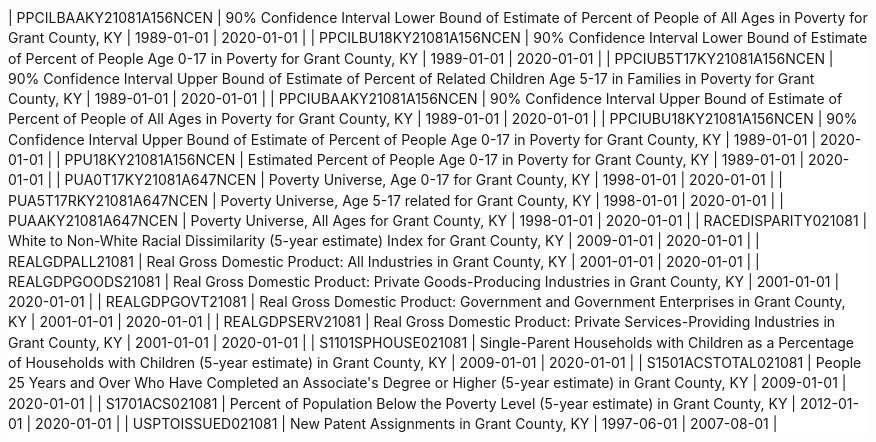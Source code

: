 | PPCILBAAKY21081A156NCEN   | 90% Confidence Interval Lower Bound of Estimate of Percent of People of All Ages in Poverty for Grant County, KY                                                          | 1989-01-01          | 2020-01-01        |
| PPCILBU18KY21081A156NCEN  | 90% Confidence Interval Lower Bound of Estimate of Percent of People Age 0-17 in Poverty for Grant County, KY                                                             | 1989-01-01          | 2020-01-01        |
| PPCIUB5T17KY21081A156NCEN | 90% Confidence Interval Upper Bound of Estimate of Percent of Related Children Age 5-17 in Families in Poverty for Grant County, KY                                       | 1989-01-01          | 2020-01-01        |
| PPCIUBAAKY21081A156NCEN   | 90% Confidence Interval Upper Bound of Estimate of Percent of People of All Ages in Poverty for Grant County, KY                                                          | 1989-01-01          | 2020-01-01        |
| PPCIUBU18KY21081A156NCEN  | 90% Confidence Interval Upper Bound of Estimate of Percent of People Age 0-17 in Poverty for Grant County, KY                                                             | 1989-01-01          | 2020-01-01        |
| PPU18KY21081A156NCEN      | Estimated Percent of People Age 0-17 in Poverty for Grant County, KY                                                                                                      | 1989-01-01          | 2020-01-01        |
| PUA0T17KY21081A647NCEN    | Poverty Universe, Age 0-17 for Grant County, KY                                                                                                                           | 1998-01-01          | 2020-01-01        |
| PUA5T17RKY21081A647NCEN   | Poverty Universe, Age 5-17 related for Grant County, KY                                                                                                                   | 1998-01-01          | 2020-01-01        |
| PUAAKY21081A647NCEN       | Poverty Universe, All Ages for Grant County, KY                                                                                                                           | 1998-01-01          | 2020-01-01        |
| RACEDISPARITY021081       | White to Non-White Racial Dissimilarity (5-year estimate) Index for Grant County, KY                                                                                      | 2009-01-01          | 2020-01-01        |
| REALGDPALL21081           | Real Gross Domestic Product: All Industries in Grant County, KY                                                                                                           | 2001-01-01          | 2020-01-01        |
| REALGDPGOODS21081         | Real Gross Domestic Product: Private Goods-Producing Industries in Grant County, KY                                                                                       | 2001-01-01          | 2020-01-01        |
| REALGDPGOVT21081          | Real Gross Domestic Product: Government and Government Enterprises in Grant County, KY                                                                                    | 2001-01-01          | 2020-01-01        |
| REALGDPSERV21081          | Real Gross Domestic Product: Private Services-Providing Industries in Grant County, KY                                                                                    | 2001-01-01          | 2020-01-01        |
| S1101SPHOUSE021081        | Single-Parent Households with Children as a Percentage of Households with Children (5-year estimate) in Grant County, KY                                                  | 2009-01-01          | 2020-01-01        |
| S1501ACSTOTAL021081       | People 25 Years and Over Who Have Completed an Associate's Degree or Higher (5-year estimate) in Grant County, KY                                                         | 2009-01-01          | 2020-01-01        |
| S1701ACS021081            | Percent of Population Below the Poverty Level (5-year estimate) in Grant County, KY                                                                                       | 2012-01-01          | 2020-01-01        |
| USPTOISSUED021081         | New Patent Assignments in Grant County, KY                                                                                                                                | 1997-06-01          | 2007-08-01        |
